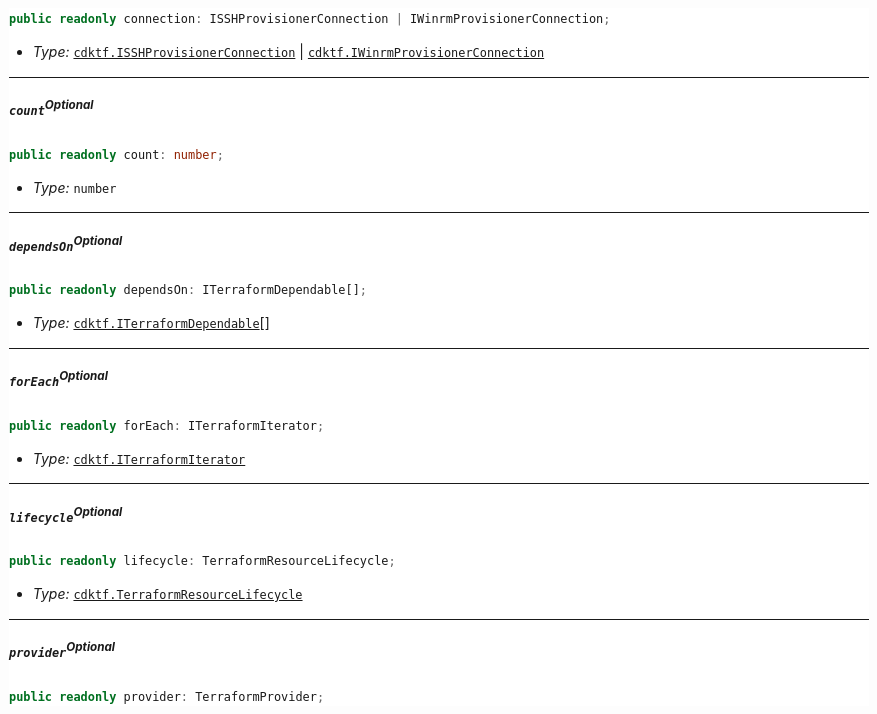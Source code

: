 ```typescript
public readonly connection: ISSHProvisionerConnection | IWinrmProvisionerConnection;
```

- *Type:* [`cdktf.ISSHProvisionerConnection`](#cdktf.ISSHProvisionerConnection) | [`cdktf.IWinrmProvisionerConnection`](#cdktf.IWinrmProvisionerConnection)

---

##### `count`<sup>Optional</sup> <a name="@cdktf/provider-local.DataLocalFileConfig.property.count"></a>

```typescript
public readonly count: number;
```

- *Type:* `number`

---

##### `dependsOn`<sup>Optional</sup> <a name="@cdktf/provider-local.DataLocalFileConfig.property.dependsOn"></a>

```typescript
public readonly dependsOn: ITerraformDependable[];
```

- *Type:* [`cdktf.ITerraformDependable`](#cdktf.ITerraformDependable)[]

---

##### `forEach`<sup>Optional</sup> <a name="@cdktf/provider-local.DataLocalFileConfig.property.forEach"></a>

```typescript
public readonly forEach: ITerraformIterator;
```

- *Type:* [`cdktf.ITerraformIterator`](#cdktf.ITerraformIterator)

---

##### `lifecycle`<sup>Optional</sup> <a name="@cdktf/provider-local.DataLocalFileConfig.property.lifecycle"></a>

```typescript
public readonly lifecycle: TerraformResourceLifecycle;
```

- *Type:* [`cdktf.TerraformResourceLifecycle`](#cdktf.TerraformResourceLifecycle)

---

##### `provider`<sup>Optional</sup> <a name="@cdktf/provider-local.DataLocalFileConfig.property.provider"></a>

```typescript
public readonly provider: TerraformProvider;
```
